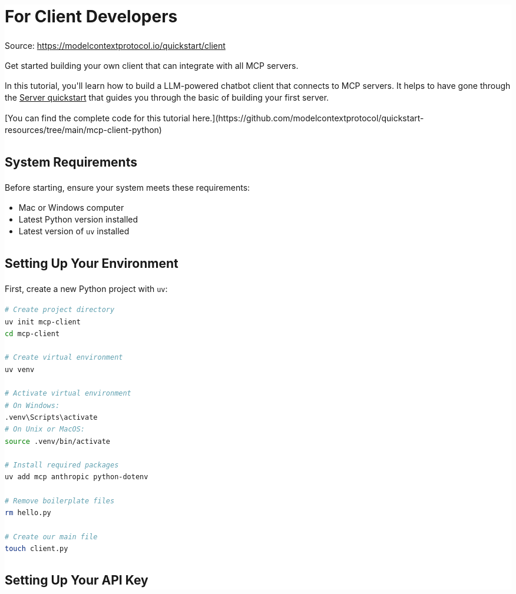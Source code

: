 # For Client Developers

Source: https://modelcontextprotocol.io/quickstart/client

Get started building your own client that can integrate with all MCP servers.

In this tutorial, you'll learn how to build a LLM-powered chatbot client that connects to MCP servers. It helps to have gone through the [Server quickstart](/quickstart/server) that guides you through the basic of building your first server.

<Tabs>
  <Tab title="Python">
    [You can find the complete code for this tutorial here.](https://github.com/modelcontextprotocol/quickstart-resources/tree/main/mcp-client-python)

## System Requirements

Before starting, ensure your system meets these requirements:

* Mac or Windows computer
* Latest Python version installed
* Latest version of `uv` installed

## Setting Up Your Environment

First, create a new Python project with `uv`:

```bash
# Create project directory
uv init mcp-client
cd mcp-client

# Create virtual environment
uv venv

# Activate virtual environment
# On Windows:
.venv\Scripts\activate
# On Unix or MacOS:
source .venv/bin/activate

# Install required packages
uv add mcp anthropic python-dotenv

# Remove boilerplate files
rm hello.py

# Create our main file
touch client.py
```

## Setting Up Your API Key
